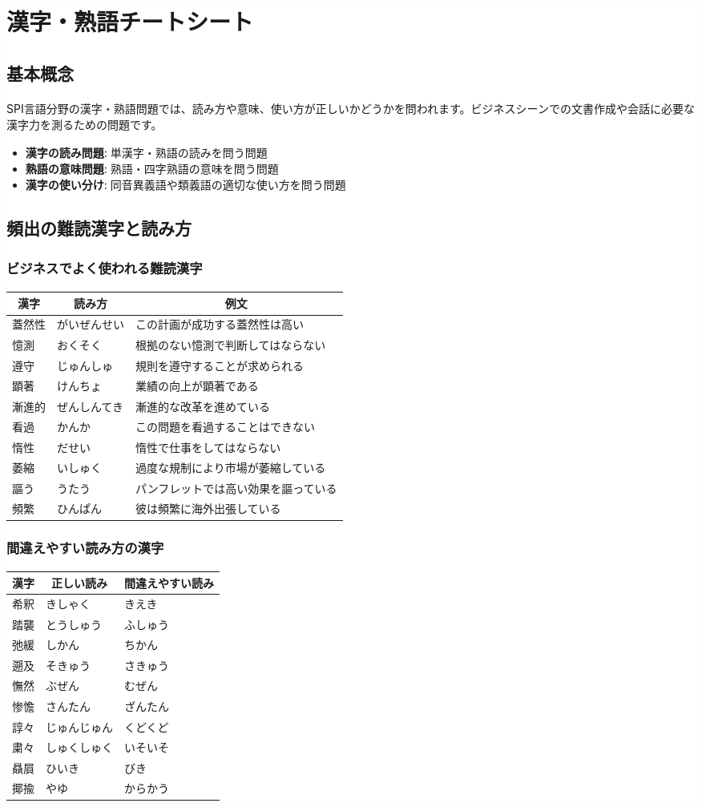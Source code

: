 # 漢字・熟語チートシート

## 基本概念

SPI言語分野の漢字・熟語問題では、読み方や意味、使い方が正しいかどうかを問われます。ビジネスシーンでの文書作成や会話に必要な漢字力を測るための問題です。

- **漢字の読み問題**: 単漢字・熟語の読みを問う問題
- **熟語の意味問題**: 熟語・四字熟語の意味を問う問題
- **漢字の使い分け**: 同音異義語や類義語の適切な使い方を問う問題

## 頻出の難読漢字と読み方

### ビジネスでよく使われる難読漢字

| 漢字 | 読み方 | 例文 |
|-----|------|------|
| 蓋然性 | がいぜんせい | この計画が成功する蓋然性は高い |
| 憶測 | おくそく | 根拠のない憶測で判断してはならない |
| 遵守 | じゅんしゅ | 規則を遵守することが求められる |
| 顕著 | けんちょ | 業績の向上が顕著である |
| 漸進的 | ぜんしんてき | 漸進的な改革を進めている |
| 看過 | かんか | この問題を看過することはできない |
| 惰性 | だせい | 惰性で仕事をしてはならない |
| 萎縮 | いしゅく | 過度な規制により市場が萎縮している |
| 謳う | うたう | パンフレットでは高い効果を謳っている |
| 頻繁 | ひんぱん | 彼は頻繁に海外出張している |

### 間違えやすい読み方の漢字

| 漢字 | 正しい読み | 間違えやすい読み |
|-----|-----------|---------------|
| 希釈 | きしゃく | きえき |
| 踏襲 | とうしゅう | ふしゅう |
| 弛緩 | しかん | ちかん |
| 遡及 | そきゅう | さきゅう |
| 憮然 | ぶぜん | むぜん |
| 惨憺 | さんたん | ざんたん |
| 諄々 | じゅんじゅん | くどくど |
| 粛々 | しゅくしゅく | いそいそ |
| 贔屓 | ひいき | びき |
| 揶揄 | やゆ | からかう |
